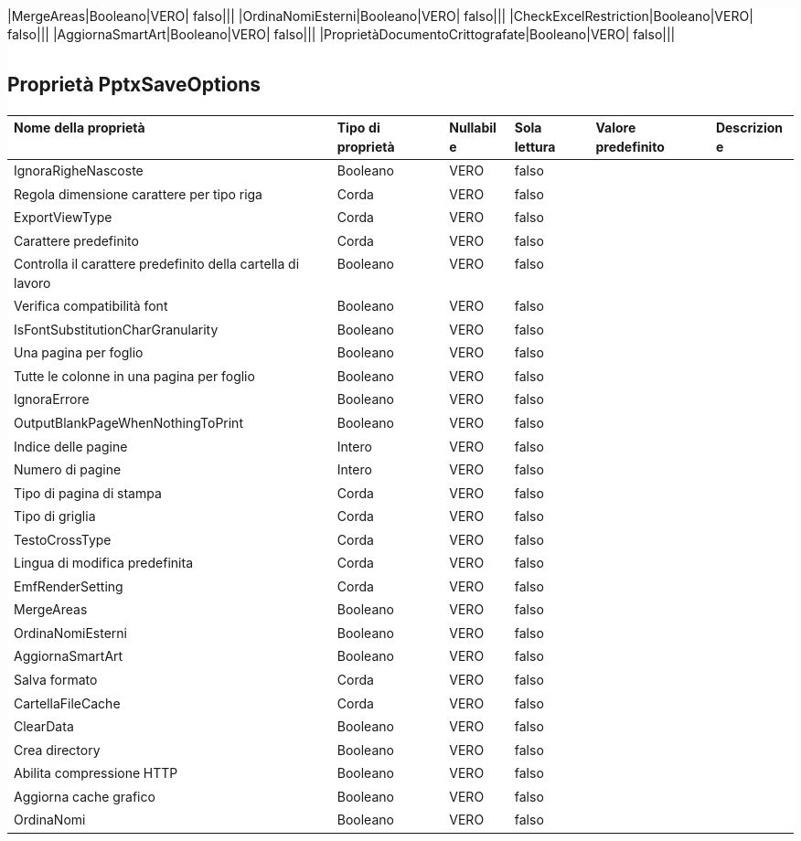 |MergeAreas|Booleano|VERO| falso|||
|OrdinaNomiEsterni|Booleano|VERO| falso|||
|CheckExcelRestriction|Booleano|VERO| falso|||
|AggiornaSmartArt|Booleano|VERO| falso|||
|ProprietàDocumentoCrittografate|Booleano|VERO| falso|||

## **Proprietà PptxSaveOptions**

| Nome della proprietà| Tipo di proprietà| Nullabile| Sola lettura| Valore predefinito| Descrizione|
|:- |:- |:- |:- |:- |:- |
|IgnoraRigheNascoste|Booleano|VERO| falso|||
|Regola dimensione carattere per tipo riga|Corda|VERO| falso|||
|ExportViewType|Corda|VERO| falso|||
|Carattere predefinito|Corda|VERO| falso|||
|Controlla il carattere predefinito della cartella di lavoro|Booleano|VERO| falso|||
|Verifica compatibilità font|Booleano|VERO| falso|||
|IsFontSubstitutionCharGranularity|Booleano|VERO| falso|||
|Una pagina per foglio|Booleano|VERO| falso|||
|Tutte le colonne in una pagina per foglio|Booleano|VERO| falso|||
|IgnoraErrore|Booleano|VERO| falso|||
|OutputBlankPageWhenNothingToPrint|Booleano|VERO| falso|||
|Indice delle pagine|Intero|VERO| falso|||
|Numero di pagine|Intero|VERO| falso|||
|Tipo di pagina di stampa|Corda|VERO| falso|||
|Tipo di griglia|Corda|VERO| falso|||
|TestoCrossType|Corda|VERO| falso|||
|Lingua di modifica predefinita|Corda|VERO| falso|||
|EmfRenderSetting|Corda|VERO| falso|||
|MergeAreas|Booleano|VERO| falso|||
|OrdinaNomiEsterni|Booleano|VERO| falso|||
|AggiornaSmartArt|Booleano|VERO| falso|||
|Salva formato|Corda|VERO| falso|||
|CartellaFileCache|Corda|VERO| falso|||
|ClearData|Booleano|VERO| falso|||
|Crea directory|Booleano|VERO| falso|||
|Abilita compressione HTTP|Booleano|VERO| falso|||
|Aggiorna cache grafico|Booleano|VERO| falso|||
|OrdinaNomi|Booleano|VERO| falso|||